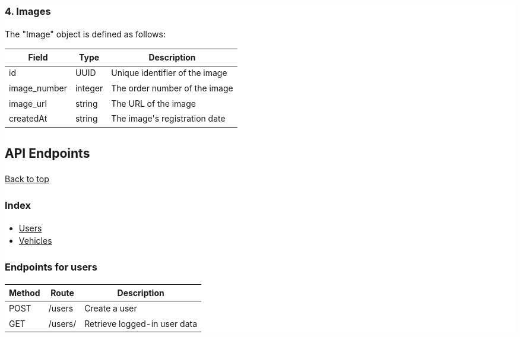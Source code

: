 <h3 id="4-images">4. Images</h3>

<p>The "Image" object is defined as follows:</p>

<table>
  <thead>
    <tr>
      <th>Field</th>
      <th>Type</th>
      <th>Description</th>
    </tr>
  </thead>
  <tbody>
    <tr>
      <td>id</td>
      <td>UUID</td>
      <td>Unique identifier of the image</td>
    </tr>
    <tr>
      <td>image_number</td>
      <td>integer</td>
      <td>The order number of the image</td>
    </tr>
    <tr>
      <td>image_url</td>
      <td>string</td>
      <td>The URL of the image</td>
    </tr>
    <tr>
      <td>createdAt</td>
      <td>string</td>
      <td>The image's registration date</td>
    </tr>
  </tbody>
</table>

<h2 id="6-api-endpoints">API Endpoints</h2>

<p><a href="#top">Back to top</a></p>

<h3>Index</h3>

<ul>
  <li><a href="#1-usersEndPoint">Users</a></li>
  <li><a href="#2-vehiclesEndPoint">Vehicles</a></li>
</ul>

<h3 id="1-usersEndPoint">Endpoints for users</h3>

<table>
  <thead>
    <tr>
      <th>Method</th>
      <th>Route</th>
      <th>Description</th>
    </tr>
  </thead>
  <tbody>
    <tr>
      <td>POST</td>
      <td>/users</td>
      <td>Create a user</td>
    </tr>
    <tr>
      <td>GET</td>
      <td>/users/</td>
      <td>Retrieve logged-in user data</td>
